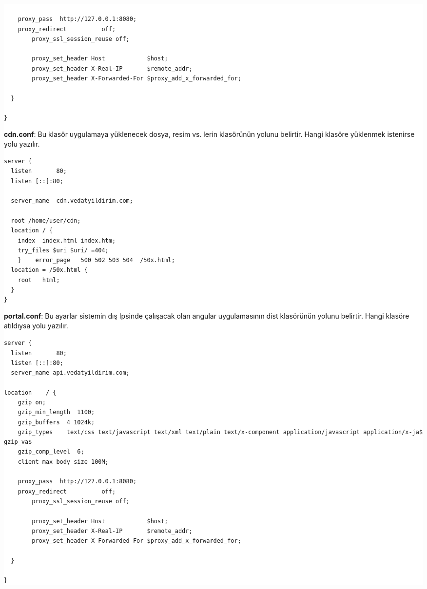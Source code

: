 ```text

    proxy_pass  http://127.0.0.1:8080;
    proxy_redirect          off;
        proxy_ssl_session_reuse off;

        proxy_set_header Host            $host;
        proxy_set_header X-Real-IP       $remote_addr;
        proxy_set_header X-Forwarded-For $proxy_add_x_forwarded_for;

  }

}
```

**cdn.conf**: Bu klasör uygulamaya yüklenecek dosya, resim vs. lerin klasörünün yolunu belirtir. Hangi klasöre yüklenmek istenirse yolu yazılır.

```text
server {
  listen       80;
  listen [::]:80;

  server_name  cdn.vedatyildirim.com;

  root /home/user/cdn;
  location / {
    index  index.html index.htm;
    try_files $uri $uri/ =404;
    }    error_page   500 502 503 504  /50x.html;
  location = /50x.html {
    root   html;
  }
}

```

**portal.conf**: Bu ayarlar sistemin dış Ipsinde çalışacak olan angular uygulamasının dist klasörünün yolunu belirtir. Hangi klasöre atıldıysa yolu yazılır.

```text
server {
  listen       80;
  listen [::]:80;
  server_name api.vedatyildirim.com;

location    / {
    gzip on;
    gzip_min_length  1100;
    gzip_buffers  4 1024k;
    gzip_types    text/css text/javascript text/xml text/plain text/x-component application/javascript application/x-ja$    gzip_va$
    gzip_comp_level  6;
    client_max_body_size 100M;

    proxy_pass  http://127.0.0.1:8080;
    proxy_redirect          off;
        proxy_ssl_session_reuse off;

        proxy_set_header Host            $host;
        proxy_set_header X-Real-IP       $remote_addr;
        proxy_set_header X-Forwarded-For $proxy_add_x_forwarded_for;

  }

}
```